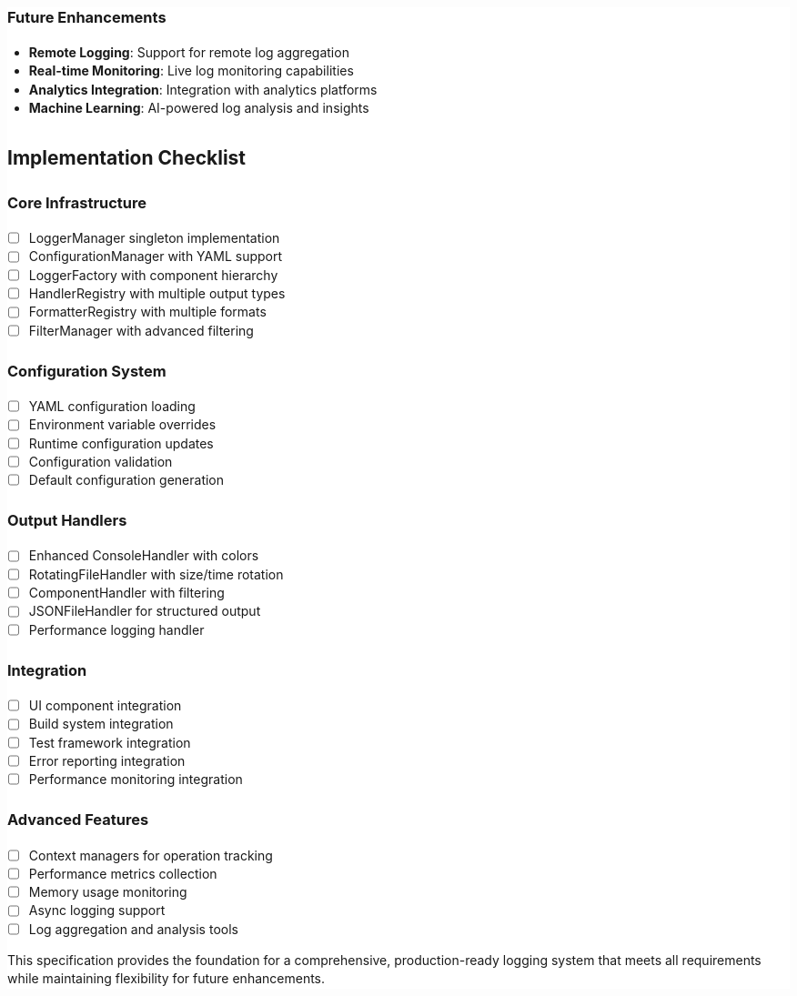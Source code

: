 ### Future Enhancements
- **Remote Logging**: Support for remote log aggregation
- **Real-time Monitoring**: Live log monitoring capabilities
- **Analytics Integration**: Integration with analytics platforms
- **Machine Learning**: AI-powered log analysis and insights

## Implementation Checklist

### Core Infrastructure
- [ ] LoggerManager singleton implementation
- [ ] ConfigurationManager with YAML support
- [ ] LoggerFactory with component hierarchy
- [ ] HandlerRegistry with multiple output types
- [ ] FormatterRegistry with multiple formats
- [ ] FilterManager with advanced filtering

### Configuration System
- [ ] YAML configuration loading
- [ ] Environment variable overrides
- [ ] Runtime configuration updates
- [ ] Configuration validation
- [ ] Default configuration generation

### Output Handlers
- [ ] Enhanced ConsoleHandler with colors
- [ ] RotatingFileHandler with size/time rotation
- [ ] ComponentHandler with filtering
- [ ] JSONFileHandler for structured output
- [ ] Performance logging handler

### Integration
- [ ] UI component integration
- [ ] Build system integration
- [ ] Test framework integration
- [ ] Error reporting integration
- [ ] Performance monitoring integration

### Advanced Features
- [ ] Context managers for operation tracking
- [ ] Performance metrics collection
- [ ] Memory usage monitoring
- [ ] Async logging support
- [ ] Log aggregation and analysis tools

This specification provides the foundation for a comprehensive, production-ready logging system that meets all requirements while maintaining flexibility for future enhancements.
